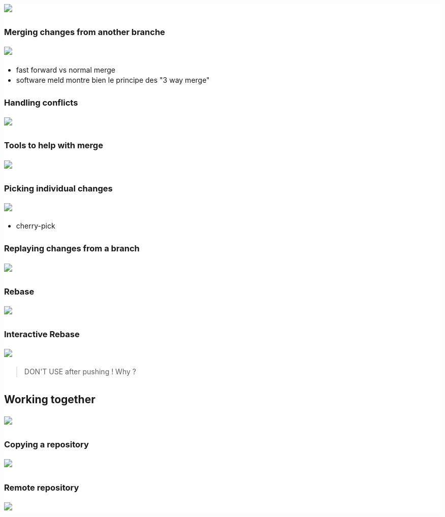 ![](/assets/images/COOSTAR.SlideCodeMgmt.33.png)

### Merging changes from another branche

![](/assets/images/COOSTAR.SlideCodeMgmt.34.png)

- fast forward vs normal merge
- software meld montre bien le principe des "3 way merge"

### Handling conflicts

![](/assets/images/COOSTAR.SlideCodeMgmt.35.png)

### Tools to help with merge

![](/assets/images/COOSTAR.SlideCodeMgmt.36.png)

### Picking individual changes

![](/assets/images/COOSTAR.SlideCodeMgmt.37.png)

- cherry-pick

### Replaying changes from a branch

![](/assets/images/COOSTAR.SlideCodeMgmt.38.png)

### Rebase

![](/assets/images/COOSTAR.SlideCodeMgmt.39.png)

### Interactive Rebase

![](/assets/images/COOSTAR.SlideCodeMgmt.40.png)

> DON'T USE after pushing ! Why ?

## Working together

![](/assets/images/COOSTAR.SlideCodeMgmt.41.png)

### Copying a repository

![](/assets/images/COOSTAR.SlideCodeMgmt.42.png)

### Remote repository

![](/assets/images/COOSTAR.SlideCodeMgmt.43.png)
